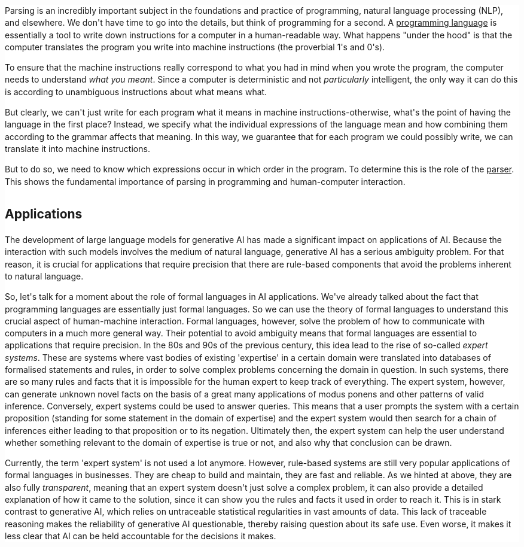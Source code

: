 Parsing is an incredibly important subject in the foundations and practice of
programming, natural language processing (NLP), and elsewhere. We don't have
time to go into the details, but think of programming for a second. A
[programming language](https://en.wikipedia.org/wiki/Programming_language) is
essentially a tool to write down instructions for a computer in a human-readable
way. What happens "under the hood" is that the computer translates the program
you write into machine instructions (the proverbial 1's and 0's). 

To ensure that the machine instructions really correspond to what you had in
mind when you wrote the program, the computer needs to understand _what you
meant_. Since a computer is deterministic and not _particularly_ intelligent,
the only way it can do this is according to unambiguous instructions about what means what. 

But clearly, we can't just write for each program what it means in machine
instructions-otherwise, what's the point of having the language in the first
place? Instead, we specify what the individual expressions of the language mean
and how combining them according to the grammar affects that meaning. In this
way, we guarantee that for each program we could possibly write, we can
translate it into machine instructions. 

But to do so, we need to know which expressions occur in which order in the
program. To determine this is the role of the
[parser](https://en.wikipedia.org/wiki/Parsing#Parser). This shows the
fundamental importance of parsing in programming and human-computer interaction.

## Applications


The development of large language models for generative AI has made a significant impact on applications of AI. Because the interaction with such models involves the medium of natural language, generative AI has a serious ambiguity problem. For that reason, it is crucial for applications that require precision that there are rule-based components that avoid the problems inherent to natural language.

So, let's talk for a moment about the role of formal languages in AI applications. We've already talked about the fact that programming languages are essentially just formal languages. So we can use the theory of formal languages to understand this crucial aspect of human-machine interaction. Formal languages, however, solve the problem of how to communicate with computers in a much more general way. Their potential to avoid ambiguity means that formal languages are essential to applications that require precision. In the 80s and 90s of the previous century, this idea lead to the rise of so-called _expert systems_. These are systems where vast bodies of existing 'expertise' in a certain domain were translated into databases of formalised statements and rules, in order to solve complex problems concerning the domain in question. In such systems, there are so many rules and facts that it is impossible for the human expert to keep track of everything. The expert system, however, can generate unknown novel facts on the basis of a great many applications of modus ponens and other patterns of valid inference. Conversely, expert systems could be used to answer queries. This means that a user prompts the system with a certain proposition (standing for some statement in the domain of expertise) and the expert system would then search for a chain of inferences either leading to that proposition or to its negation. Ultimately then, the expert system can help the user understand whether something relevant to the domain of expertise is true or not, and also why that conclusion can be drawn.

Currently, the term 'expert system' is not used a lot anymore. However, rule-based systems are still very popular applications of formal languages in businesses. They are cheap to build and maintain, they are fast and reliable. As we hinted at above, they are also fully _transparent_, meaning that an expert system doesn't just solve a complex problem, it can also provide a detailed explanation of how it came to the solution, since it can show you the rules and facts it used in order to reach it. This is in stark contrast to generative AI, which relies on untraceable statistical regularities in vast amounts of data.  This lack of traceable reasoning makes the reliability of generative AI questionable, thereby raising question about its safe use. Even worse, it makes it less clear that AI can be held accountable for the decisions it makes. 
